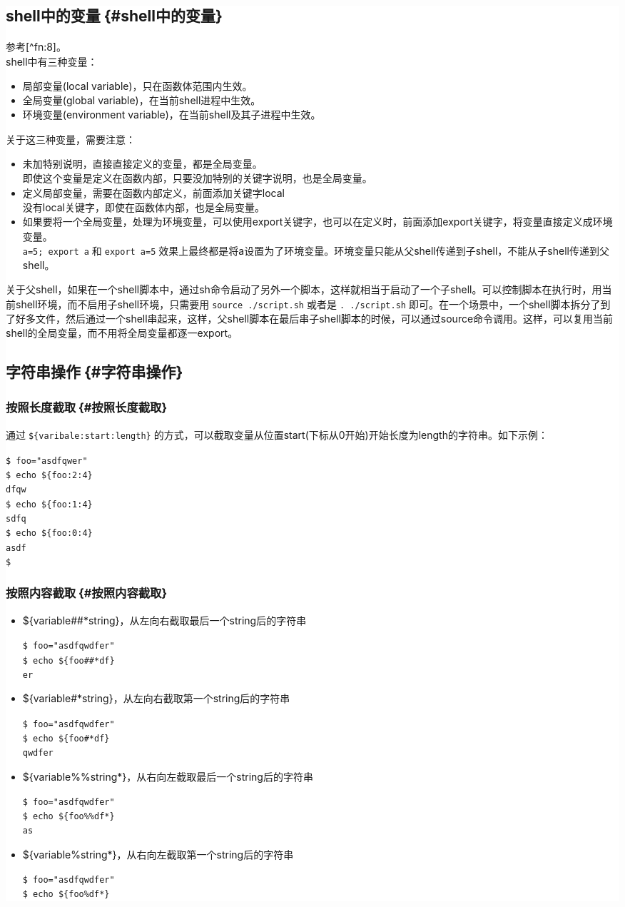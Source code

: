 
## shell中的变量 {#shell中的变量}

参考[^fn:8]。 <br/>
shell中有三种变量： <br/>

-   局部变量(local variable)，只在函数体范围内生效。 <br/>
-   全局变量(global variable)，在当前shell进程中生效。 <br/>
-   环境变量(environment variable)，在当前shell及其子进程中生效。 <br/>

关于这三种变量，需要注意： <br/>

-   未加特别说明，直接直接定义的变量，都是全局变量。 <br/>
    即使这个变量是定义在函数内部，只要没加特别的关键字说明，也是全局变量。 <br/>
-   定义局部变量，需要在函数内部定义，前面添加关键字local <br/>
    没有local关键字，即使在函数体内部，也是全局变量。 <br/>
-   如果要将一个全局变量，处理为环境变量，可以使用export关键字，也可以在定义时，前面添加export关键字，将变量直接定义成环境变量。 <br/>
    `a=5; export a` 和 `export a=5` 效果上最终都是将a设置为了环境变量。环境变量只能从父shell传递到子shell，不能从子shell传递到父shell。 <br/>

关于父shell，如果在一个shell脚本中，通过sh命令启动了另外一个脚本，这样就相当于启动了一个子shell。可以控制脚本在执行时，用当前shell环境，而不启用子shell环境，只需要用 `source ./script.sh` 或者是 `. ./script.sh` 即可。在一个场景中，一个shell脚本拆分了到了好多文件，然后通过一个shell串起来，这样，父shell脚本在最后串子shell脚本的时候，可以通过source命令调用。这样，可以复用当前shell的全局变量，而不用将全局变量都逐一export。 <br/>


## 字符串操作 {#字符串操作}


### 按照长度截取 {#按照长度截取}

通过 `${varibale:start:length}` 的方式，可以截取变量从位置start(下标从0开始)开始长度为length的字符串。如下示例： <br/>

```text
$ foo="asdfqwer"
$ echo ${foo:2:4}
dfqw
$ echo ${foo:1:4}
sdfq
$ echo ${foo:0:4}
asdf
$
```


### 按照内容截取 {#按照内容截取}

-   ${variable##\*string}，从左向右截取最后一个string后的字符串 <br/>
    ```text
    $ foo="asdfqwdfer"
    $ echo ${foo##*df}
    er
    ```
-   ${variable#\*string}，从左向右截取第一个string后的字符串 <br/>
    ```text
    $ foo="asdfqwdfer"
    $ echo ${foo#*df}
    qwdfer
    ```
-   ${variable%%string\*}，从右向左截取最后一个string后的字符串 <br/>
    ```text
    $ foo="asdfqwdfer"
    $ echo ${foo%%df*}
    as
    ```
-   ${variable%string\*}，从右向左截取第一个string后的字符串 <br/>
    ```text
    $ foo="asdfqwdfer"
    $ echo ${foo%df*}